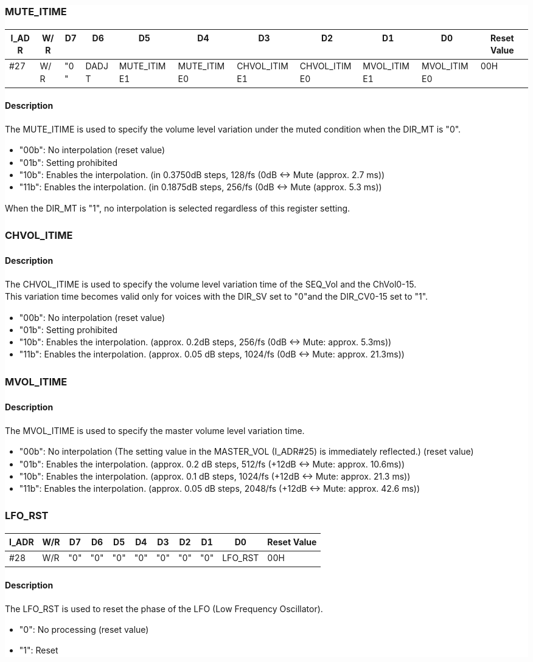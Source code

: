 
### MUTE_ITIME

| I_ADR | W/R | D7 | D6 | D5 | D4 | D3 | D2 | D1 | D0 | Reset Value |
|-|-|-|-|-|-|-|-|-|-|-|
|#27|W/R|"0"|DADJT|MUTE_ITIME1|MUTE_ITIME0|CHVOL_ITIME1|CHVOL_ITIME0|MVOL_ITIME1|MVOL_ITIME0|00H|

#### Description
The MUTE_ITIME is used to specify the volume level variation under the muted condition when the DIR_MT is "0".
+ "00b": No interpolation (reset value)
+ "01b": Setting prohibited
+ "10b": Enables the interpolation. (in 0.3750dB steps, 128/fs (0dB <-> Mute (approx. 2.7 ms))
+ "11b": Enables the interpolation. (in 0.1875dB steps, 256/fs (0dB <-> Mute (approx. 5.3 ms))

When the DIR_MT is "1", no interpolation is selected regardless of this register setting.

### CHVOL_ITIME

#### Description
The CHVOL_ITIME is used to specify the volume level variation time of the SEQ_Vol and the ChVol0-15.  
This variation time becomes valid only for voices with the DIR_SV set to "0"and the DIR_CV0-15 set to "1".
+ "00b": No interpolation (reset value)
+ "01b": Setting prohibited
+ "10b": Enables the interpolation. (approx. 0.2dB steps, 256/fs (0dB <-> Mute: approx. 5.3ms))
+ "11b": Enables the interpolation. (approx. 0.05 dB steps, 1024/fs (0dB <-> Mute: approx. 21.3ms))

### MVOL_ITIME

#### Description
The MVOL_ITIME is used to specify the master volume level variation time.
+ "00b": No interpolation (The setting value in the MASTER_VOL (I_ADR#25) is immediately reflected.) (reset value)
+ "01b": Enables the interpolation. (approx. 0.2 dB steps, 512/fs (+12dB <-> Mute: approx. 10.6ms))
+ "10b": Enables the interpolation. (approx. 0.1 dB steps, 1024/fs (+12dB <-> Mute: approx. 21.3 ms))
+ "11b": Enables the interpolation. (approx. 0.05 dB steps, 2048/fs (+12dB <-> Mute: approx. 42.6 ms))

### LFO_RST

| I_ADR | W/R | D7 | D6 | D5 | D4 | D3 | D2 | D1 | D0 | Reset Value |
|-|-|-|-|-|-|-|-|-|-|-|
|#28|W/R|"0"|"0"|"0"|"0"|"0"|"0"|"0"|LFO_RST|00H|

#### Description
The LFO_RST is used to reset the phase of the LFO (Low Frequency Oscillator).
+ "0": No processing (reset value)
* "1": Reset

